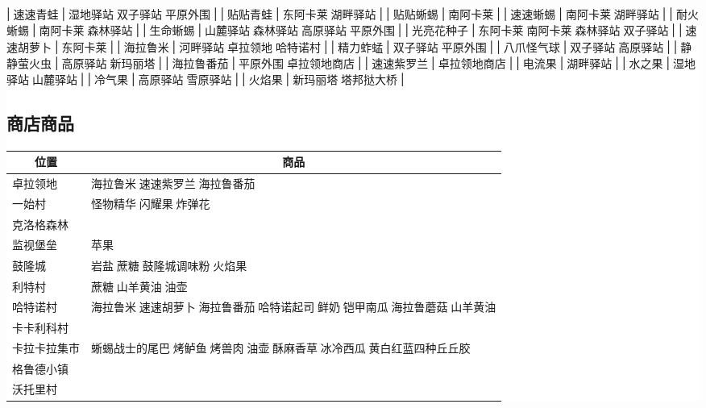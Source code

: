 | 速速青蛙  | 湿地驿站 双子驿站 平原外围           |
| 贴贴青蛙  | 东阿卡莱 湖畔驿站                |
| 贴贴蜥蜴  | 南阿卡莱                     |
| 速速蜥蜴  | 南阿卡莱 湖畔驿站                |
| 耐火蜥蜴  | 南阿卡莱 森林驿站                |
| 生命蜥蜴  | 山麓驿站 森林驿站 高原驿站 平原外围      |
| 光亮花种子 | 东阿卡莱 南阿卡莱 森林驿站 双子驿站      |
| 速速胡萝卜 | 东阿卡莱                     |
| 海拉鲁米  | 河畔驿站 卓拉领地 哈特诺村           |
| 精力蚱蜢  | 双子驿站 平原外围                |
| 八爪怪气球 | 双子驿站 高原驿站                |
| 静静萤火虫 | 高原驿站 新玛丽塔                |
| 海拉鲁番茄 | 平原外围 卓拉领地商店              |
| 速速紫罗兰 | 卓拉领地商店                   |
| 电流果   | 湖畔驿站                     |
| 水之果   | 湿地驿站 山麓驿站                |
| 冷气果   | 高原驿站 雪原驿站                |
| 火焰果   | 新玛丽塔 塔邦挞大桥               |

## 商店商品

| 位置     | 商品                                        |
|--------|-------------------------------------------|
| 卓拉领地   | 海拉鲁米 速速紫罗兰 海拉鲁番茄                          |
| 一始村    | 怪物精华 闪耀果 炸弹花                              |
| 克洛格森林  |                                           |
| 监视堡垒   | 苹果                                        |
| 鼓隆城    | 岩盐 蔗糖 鼓隆城调味粉 火焰果                          |
| 利特村    | 蔗糖 山羊黄油 油壶                                |
| 哈特诺村   | 海拉鲁米 速速胡萝卜 海拉鲁番茄 哈特诺起司 鲜奶 铠甲南瓜 海拉鲁蘑菇 山羊黄油 |
| 卡卡利科村  |                                           |
| 卡拉卡拉集市 | 蜥蜴战士的尾巴 烤鲈鱼 烤兽肉 油壶 酥麻香草 冰冷西瓜 黄白红蓝四种丘丘胶    |
| 格鲁德小镇  |                                           |
| 沃托里村   |                                           |

